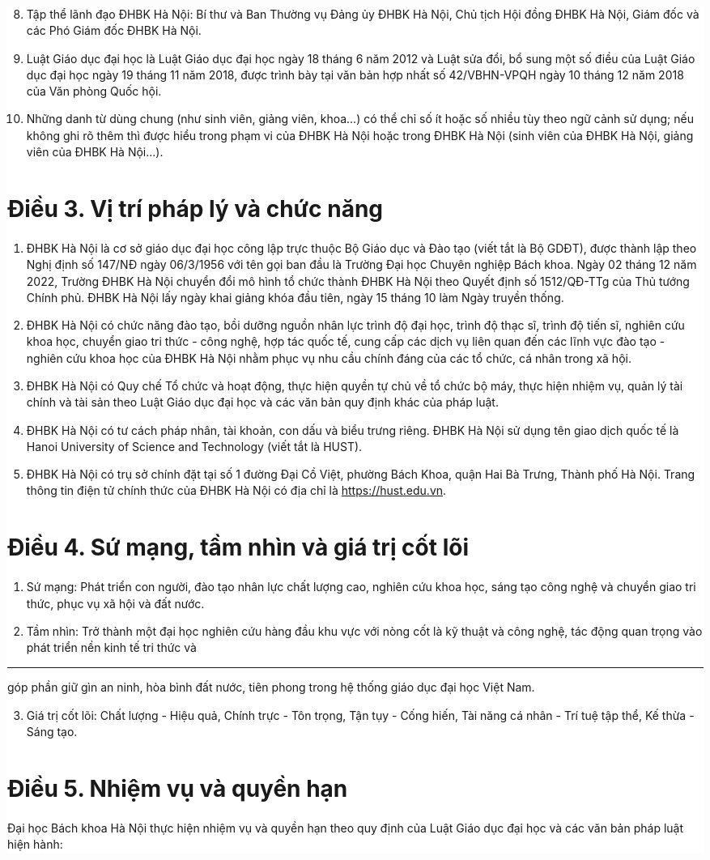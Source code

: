 8. Tập thể lãnh đạo ĐHBK Hà Nội: Bí thư và Ban Thường vụ Đảng ủy ĐHBK Hà Nội, Chủ tịch Hội đồng ĐHBK Hà Nội, Giám đốc và các Phó Giám đốc ĐHBK Hà Nội.

9. Luật Giáo dục đại học là Luật Giáo dục đại học ngày 18 tháng 6 năm 2012 và Luật sửa đổi, bổ sung một số điều của Luật Giáo dục đại học ngày 19 tháng 11 năm 2018, được trình bày tại văn bản hợp nhất số 42/VBHN-VPQH ngày 10 tháng 12 năm 2018 của Văn phòng Quốc hội.

10. Những danh từ dùng chung (như sinh viên, giảng viên, khoa...) có thể chỉ số ít hoặc số nhiều tùy theo ngữ cảnh sử dụng; nếu không ghi rõ thêm thì được hiểu trong phạm vi của ĐHBK Hà Nội hoặc trong ĐHBK Hà Nội (sinh viên của ĐHBK Hà Nội, giảng viên của ĐHBK Hà Nội...).

# Điều 3. Vị trí pháp lý và chức năng

1. ĐHBK Hà Nội là cơ sở giáo dục đại học công lập trực thuộc Bộ Giáo dục và Đào tạo (viết tắt là Bộ GDĐT), được thành lập theo Nghị định số 147/NĐ ngày 06/3/1956 với tên gọi ban đầu là Trường Đại học Chuyên nghiệp Bách khoa. Ngày 02 tháng 12 năm 2022, Trường ĐHBK Hà Nội chuyển đổi mô hình tổ chức thành ĐHBK Hà Nội theo Quyết định số 1512/QĐ-TTg của Thủ tướng Chính phủ. ĐHBK Hà Nội lấy ngày khai giảng khóa đầu tiên, ngày 15 tháng 10 làm Ngày truyền thống.

2. ĐHBK Hà Nội có chức năng đào tạo, bồi dưỡng nguồn nhân lực trình độ đại học, trình độ thạc sĩ, trình độ tiến sĩ, nghiên cứu khoa học, chuyển giao tri thức - công nghệ, hợp tác quốc tế, cung cấp các dịch vụ liên quan đến các lĩnh vực đào tạo - nghiên cứu khoa học của ĐHBK Hà Nội nhằm phục vụ nhu cầu chính đáng của các tổ chức, cá nhân trong xã hội.

3. ĐHBK Hà Nội có Quy chế Tổ chức và hoạt động, thực hiện quyền tự chủ về tổ chức bộ máy, thực hiện nhiệm vụ, quản lý tài chính và tài sản theo Luật Giáo dục đại học và các văn bản quy định khác của pháp luật.

4. ĐHBK Hà Nội có tư cách pháp nhân, tài khoản, con dấu và biểu trưng riêng. ĐHBK Hà Nội sử dụng tên giao dịch quốc tế là Hanoi University of Science and Technology (viết tắt là HUST).

5. ĐHBK Hà Nội có trụ sở chính đặt tại số 1 đường Đại Cồ Việt, phường Bách Khoa, quận Hai Bà Trưng, Thành phố Hà Nội. Trang thông tin điện tử chính thức của ĐHBK Hà Nội có địa chỉ là https://hust.edu.vn.

# Điều 4. Sứ mạng, tầm nhìn và giá trị cốt lõi

1. Sứ mạng: Phát triển con người, đào tạo nhân lực chất lượng cao, nghiên cứu khoa học, sáng tạo công nghệ và chuyển giao tri thức, phục vụ xã hội và đất nước.

2. Tầm nhìn: Trở thành một đại học nghiên cứu hàng đầu khu vực với nòng cốt là kỹ thuật và công nghệ, tác động quan trọng vào phát triển nền kinh tế tri thức và
---
góp phần giữ gìn an ninh, hòa bình đất nước, tiên phong trong hệ thống giáo dục đại học Việt Nam.

3. Giá trị cốt lõi: Chất lượng - Hiệu quả, Chính trực - Tôn trọng, Tận tụy - Cống hiến, Tài năng cá nhân - Trí tuệ tập thể, Kế thừa - Sáng tạo.

# Điều 5. Nhiệm vụ và quyền hạn

Đại học Bách khoa Hà Nội thực hiện nhiệm vụ và quyền hạn theo quy định của Luật Giáo dục đại học và các văn bản pháp luật hiện hành:

